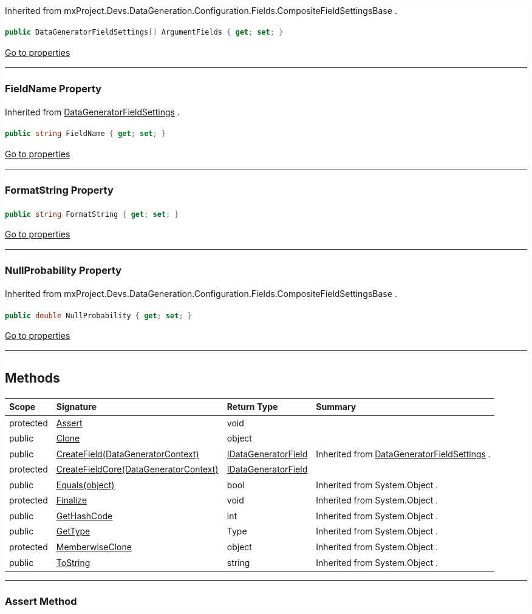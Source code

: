Inherited from  mxProject.Devs.DataGeneration.Configuration.Fields.CompositeFieldSettingsBase .
```c#
public DataGeneratorFieldSettings[] ArgumentFields { get; set; }
```

[Go to properties](#Properties)

---
### FieldName Property

Inherited from  [DataGeneratorFieldSettings](../mxProject.Devs.DataGeneration.Configuration/DataGeneratorFieldSettings.md) .
```c#
public string FieldName { get; set; }
```

[Go to properties](#Properties)

---
### FormatString Property


```c#
public string FormatString { get; set; }
```

[Go to properties](#Properties)

---
### NullProbability Property

Inherited from  mxProject.Devs.DataGeneration.Configuration.Fields.CompositeFieldSettingsBase .
```c#
public double NullProbability { get; set; }
```

[Go to properties](#Properties)




---
## Methods
|Scope|Signature|Return Type|Summary|
|:--|:--|:--|:--|
| protected | [Assert](#assert-method) | void |  |
| public | [Clone](#clone-method) | object |  |
| public | [CreateField(DataGeneratorContext)](#createfielddatageneratorcontext-method) | [IDataGeneratorField](../mxProject.Devs.DataGeneration/IDataGeneratorField.md) | Inherited from  [DataGeneratorFieldSettings](../mxProject.Devs.DataGeneration.Configuration/DataGeneratorFieldSettings.md) . |
| protected | [CreateFieldCore(DataGeneratorContext)](#createfieldcoredatageneratorcontext-method) | [IDataGeneratorField](../mxProject.Devs.DataGeneration/IDataGeneratorField.md) |  |
| public | [Equals(object)](#equalsobject-method) | bool | Inherited from  System.Object . |
| protected | [Finalize](#finalize-method) | void | Inherited from  System.Object . |
| public | [GetHashCode](#gethashcode-method) | int | Inherited from  System.Object . |
| public | [GetType](#gettype-method) | Type | Inherited from  System.Object . |
| protected | [MemberwiseClone](#memberwiseclone-method) | object | Inherited from  System.Object . |
| public | [ToString](#tostring-method) | string | Inherited from  System.Object . |
---
### Assert Method
